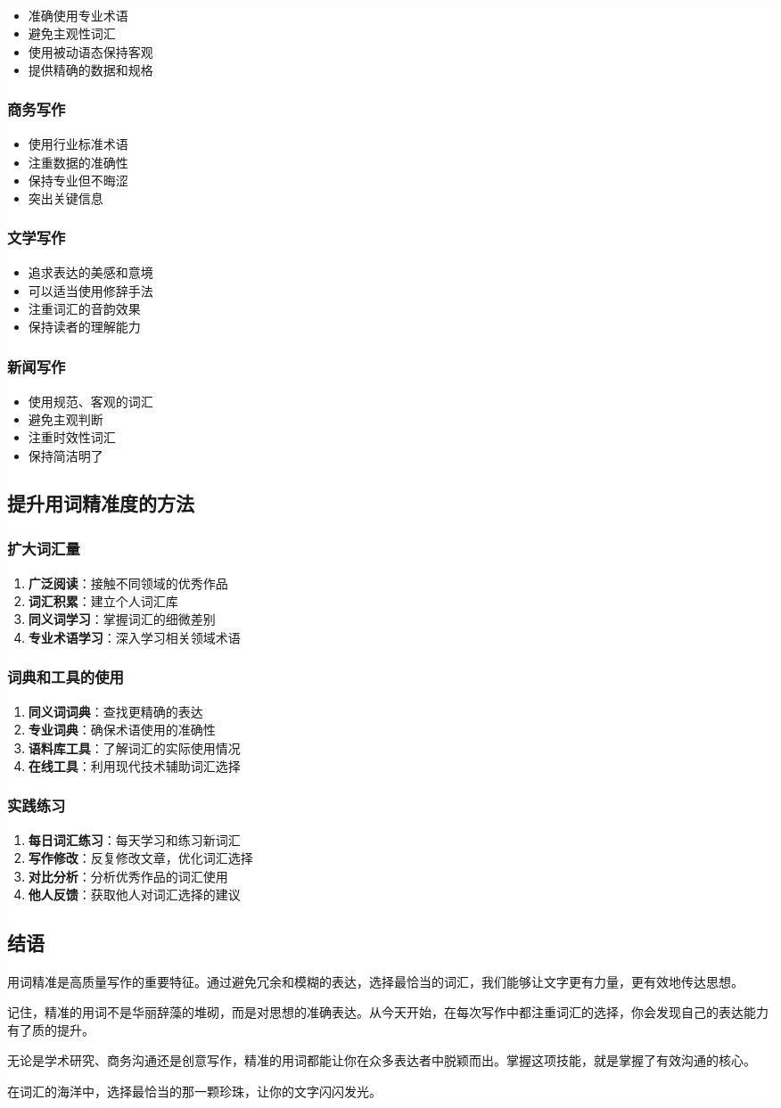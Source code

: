 - 准确使用专业术语
- 避免主观性词汇
- 使用被动语态保持客观
- 提供精确的数据和规格

### 商务写作

- 使用行业标准术语
- 注重数据的准确性
- 保持专业但不晦涩
- 突出关键信息

### 文学写作

- 追求表达的美感和意境
- 可以适当使用修辞手法
- 注重词汇的音韵效果
- 保持读者的理解能力

### 新闻写作

- 使用规范、客观的词汇
- 避免主观判断
- 注重时效性词汇
- 保持简洁明了

## 提升用词精准度的方法

### 扩大词汇量

1. **广泛阅读**：接触不同领域的优秀作品
2. **词汇积累**：建立个人词汇库
3. **同义词学习**：掌握词汇的细微差别
4. **专业术语学习**：深入学习相关领域术语

### 词典和工具的使用

1. **同义词词典**：查找更精确的表达
2. **专业词典**：确保术语使用的准确性
3. **语料库工具**：了解词汇的实际使用情况
4. **在线工具**：利用现代技术辅助词汇选择

### 实践练习

1. **每日词汇练习**：每天学习和练习新词汇
2. **写作修改**：反复修改文章，优化词汇选择
3. **对比分析**：分析优秀作品的词汇使用
4. **他人反馈**：获取他人对词汇选择的建议

## 结语

用词精准是高质量写作的重要特征。通过避免冗余和模糊的表达，选择最恰当的词汇，我们能够让文字更有力量，更有效地传达思想。

记住，精准的用词不是华丽辞藻的堆砌，而是对思想的准确表达。从今天开始，在每次写作中都注重词汇的选择，你会发现自己的表达能力有了质的提升。

无论是学术研究、商务沟通还是创意写作，精准的用词都能让你在众多表达者中脱颖而出。掌握这项技能，就是掌握了有效沟通的核心。

在词汇的海洋中，选择最恰当的那一颗珍珠，让你的文字闪闪发光。